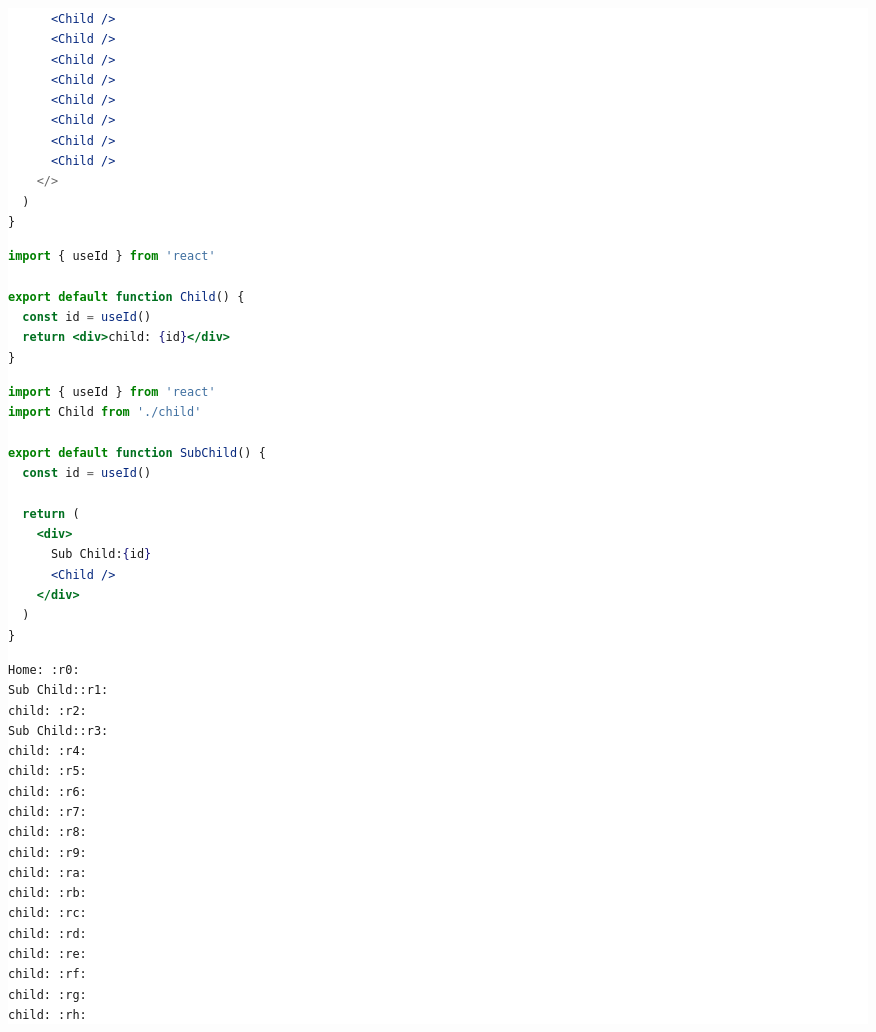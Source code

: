 ```jsx
      <Child />
      <Child />
      <Child />
      <Child />
      <Child />
      <Child />
      <Child />
      <Child />
    </>
  )
}
```

```jsx
import { useId } from 'react'

export default function Child() {
  const id = useId()
  return <div>child: {id}</div>
}
```

```jsx
import { useId } from 'react'
import Child from './child'

export default function SubChild() {
  const id = useId()

  return (
    <div>
      Sub Child:{id}
      <Child />
    </div>
  )
}
```

```
Home: :r0:
Sub Child::r1:
child: :r2:
Sub Child::r3:
child: :r4:
child: :r5:
child: :r6:
child: :r7:
child: :r8:
child: :r9:
child: :ra:
child: :rb:
child: :rc:
child: :rd:
child: :re:
child: :rf:
child: :rg:
child: :rh:
```
